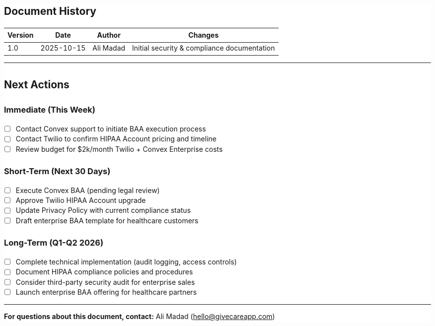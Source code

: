 
## Document History

| Version | Date | Author | Changes |
|---------|------|--------|---------|
| 1.0 | 2025-10-15 | Ali Madad | Initial security & compliance documentation |

---

## Next Actions

### Immediate (This Week)
- [ ] Contact Convex support to initiate BAA execution process
- [ ] Contact Twilio to confirm HIPAA Account pricing and timeline
- [ ] Review budget for $2k/month Twilio + Convex Enterprise costs

### Short-Term (Next 30 Days)
- [ ] Execute Convex BAA (pending legal review)
- [ ] Approve Twilio HIPAA Account upgrade
- [ ] Update Privacy Policy with current compliance status
- [ ] Draft enterprise BAA template for healthcare customers

### Long-Term (Q1-Q2 2026)
- [ ] Complete technical implementation (audit logging, access controls)
- [ ] Document HIPAA compliance policies and procedures
- [ ] Consider third-party security audit for enterprise sales
- [ ] Launch enterprise BAA offering for healthcare partners

---

**For questions about this document, contact:** Ali Madad (hello@givecareapp.com)
